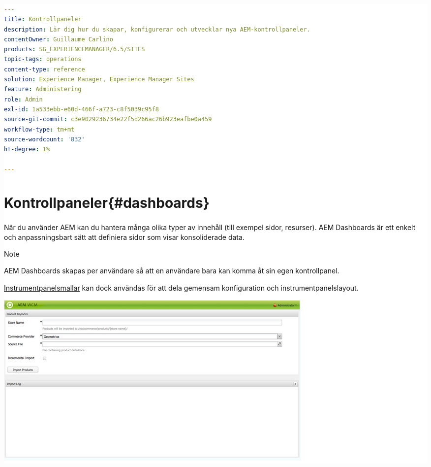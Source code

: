 ```yaml
---
title: Kontrollpaneler
description: Lär dig hur du skapar, konfigurerar och utvecklar nya AEM-kontrollpaneler.
contentOwner: Guillaume Carlino
products: SG_EXPERIENCEMANAGER/6.5/SITES
topic-tags: operations
content-type: reference
solution: Experience Manager, Experience Manager Sites
feature: Administering
role: Admin
exl-id: 1a533ebb-e60d-466f-a723-c8f5039c95f8
source-git-commit: c3e9029236734e22f5d266ac26b923eafbe0a459
workflow-type: tm+mt
source-wordcount: '832'
ht-degree: 1%

---
```


# Kontrollpaneler{#dashboards}

När du använder AEM kan du hantera många olika typer av innehåll (till exempel sidor, resurser). AEM Dashboards är ett enkelt och anpassningsbart sätt att definiera sidor som visar konsoliderade data.

>[!NOTE]
>
>AEM Dashboards skapas per användare så att en användare bara kan komma åt sin egen kontrollpanel.
>
>[Instrumentpanelsmallar](#creating-a-dashboard-template) kan dock användas för att dela gemensam konfiguration och instrumentpanelslayout.

![chlimage_1-22](assets/chlimage_1-22.jpeg)
